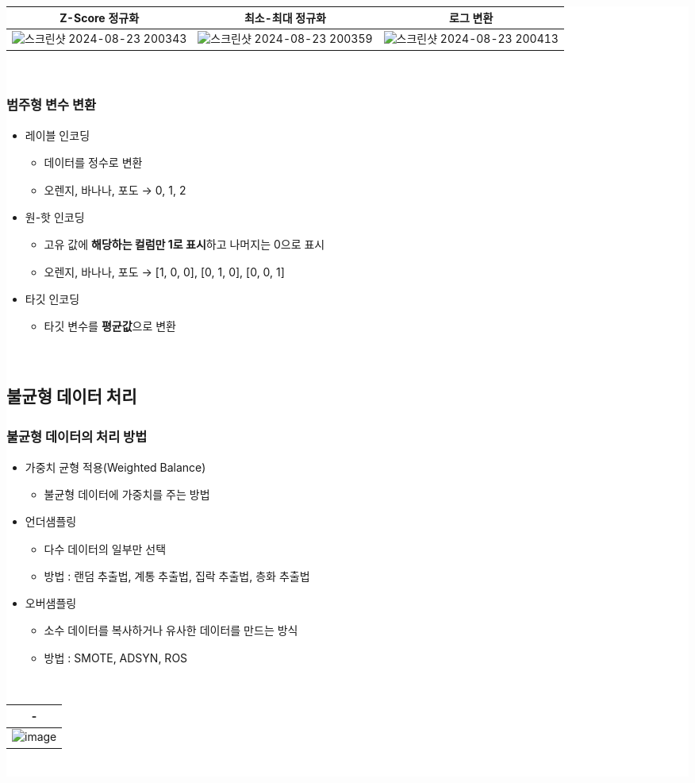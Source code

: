 |Z-Score 정규화|최소-최대 정규화|로그 변환|
|-|-|-|
|![스크린샷 2024-08-23 200343](https://github.com/user-attachments/assets/a90ed20d-eb35-4b98-9dcc-566f8738695e)|![스크린샷 2024-08-23 200359](https://github.com/user-attachments/assets/3cd0dbc2-3fc4-4140-8508-c839aceb7073)|![스크린샷 2024-08-23 200413](https://github.com/user-attachments/assets/475f5eb0-45e5-471e-8388-03604c41e06a)|

<br>

### 범주형 변수 변환
- 레이블 인코딩

  - 데이터를 정수로 변환
 
  - 오렌지, 바나나, 포도 → 0, 1, 2
 
- 원-핫 인코딩

  - 고유 값에 **해당하는 컬럼만 1로 표시**하고 나머지는 0으로 표시
 
  - 오렌지, 바나나, 포도 → [1, 0, 0], [0, 1, 0], [0, 0, 1]
 
- 타깃 인코딩

  - 타깃 변수를 **평균값**으로 변환
 
<br>

불균형 데이터 처리
---
### 불균형 데이터의 처리 방법
- 가중치 균형 적용(Weighted Balance)

  - 불균형 데이터에 가중치를 주는 방법
 
- 언더샘플링

  - 다수 데이터의 일부만 선택
 
  - 방법 : 랜덤 추출법, 계통 추출법, 집락 추출법, 층화 추출법
 
- 오버샘플링

  - 소수 데이터를 복사하거나 유사한 데이터를 만드는 방식
 
  - 방법 : SMOTE, ADSYN, ROS
 
<br>

|-|
|-|
|![image](https://github.com/user-attachments/assets/f91a6d88-6eb5-4272-b4ea-e95515c62671)|

<br>













